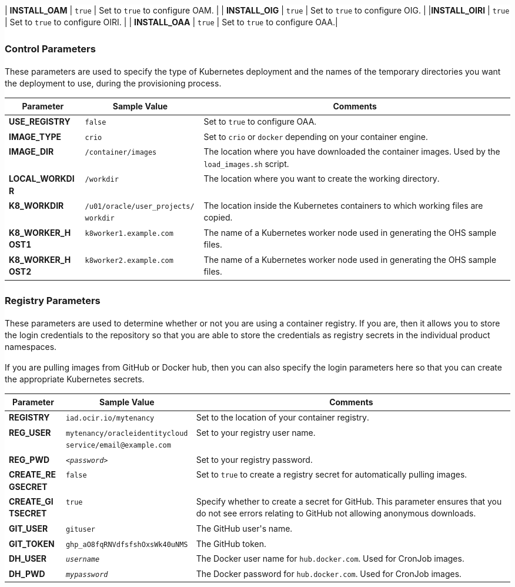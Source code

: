 | **INSTALL\_OAM** | `true` | Set to `true` to configure OAM. |
| **INSTALL\_OIG** | `true` | Set to `true` to configure OIG. |
|**INSTALL\_OIRI** | `true` | Set to `true` to configure OIRI. |
| **INSTALL\_OAA** | `true` | Set to `true` to configure OAA.|


### Control Parameters
These parameters are used to specify the type of Kubernetes deployment and the names of the temporary directories you want the deployment to use, during the provisioning process.

| **Parameter** | **Sample Value** | **Comments** |
| --- | --- | --- |
|**USE\_REGISTRY** | `false` | Set to `true` to configure OAA.|
|**IMAGE\_TYPE** | `crio` | Set to `crio` or `docker` depending on your container engine.|
|**IMAGE\_DIR** | `/container/images` | The location where you have downloaded the container images. Used by the `load_images.sh` script.|
| **LOCAL\_WORKDIR** | `/workdir` | The location where you want to create the working directory.|
| **K8\_WORKDIR** | `/u01/oracle/user_projects/workdir` | The location inside the Kubernetes containers to which working files are copied.|
| **K8\_WORKER\_HOST1** | `k8worker1.example.com` | The name of a Kubernetes worker node used in generating the OHS sample files.|
| **K8\_WORKER\_HOST2** | `k8worker2.example.com` | The name of a Kubernetes worker node used in generating the OHS sample files.|


### Registry Parameters
These parameters are used to determine whether or not you are using a container registry. If you are, then it allows you to store the login credentials to the repository so that you are able to store the credentials as registry secrets in the individual product namespaces.

If you are pulling images from GitHub or Docker hub, then you can also specify the login parameters here so that you can create the appropriate Kubernetes secrets.

| **Parameter** | **Sample Value** | **Comments** |
| --- | --- | --- |
|**REGISTRY** | `iad.ocir.io/mytenancy` | Set to the location of your container registry.|
|**REG\_USER** | `mytenancy/oracleidentitycloudservice/email@example.com` | Set to your registry user name.|
|**REG\_PWD** | *`<password>`* | Set to your registry password.|
|**CREATE\_REGSECRET** | `false` | Set to `true` to create a registry secret for automatically pulling images.|
|**CREATE\_GITSECRET** | `true` | Specify whether to create a secret for GitHub. This parameter ensures that you do not see errors relating to GitHub not allowing anonymous downloads.|
|**GIT\_USER** | `gituser` | The GitHub user's name.|
|**GIT\_TOKEN** | `ghp_aO8fqRNVdfsfshOxsWk40uNMS` | The GitHub token.|
|**DH\_USER** | *`username`* | The Docker user name for `hub.docker.com`. Used for CronJob images.|
|**DH\_PWD** | *`mypassword`* | The Docker password for `hub.docker.com`. Used for CronJob images.|
